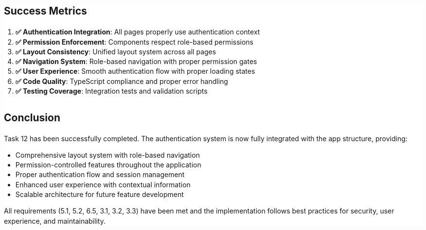 ```
```

## Success Metrics

1. **✅ Authentication Integration**: All pages properly use authentication context
2. **✅ Permission Enforcement**: Components respect role-based permissions
3. **✅ Layout Consistency**: Unified layout system across all pages
4. **✅ Navigation System**: Role-based navigation with proper permission gates
5. **✅ User Experience**: Smooth authentication flow with proper loading states
6. **✅ Code Quality**: TypeScript compliance and proper error handling
7. **✅ Testing Coverage**: Integration tests and validation scripts

## Conclusion

Task 12 has been successfully completed. The authentication system is now fully integrated with the app structure, providing:

- Comprehensive layout system with role-based navigation
- Permission-controlled features throughout the application
- Proper authentication flow and session management
- Enhanced user experience with contextual information
- Scalable architecture for future feature development

All requirements (5.1, 5.2, 6.5, 3.1, 3.2, 3.3) have been met and the implementation follows best practices for security, user experience, and maintainability.